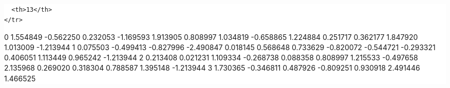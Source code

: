       <th>13</th>
    </tr>
  </thead>
  <tbody>
    <tr>
      <th>0</th>
      <td>1.554849</td>
      <td>-0.562250</td>
      <td>0.232053</td>
      <td>-1.169593</td>
      <td>1.913905</td>
      <td>0.808997</td>
      <td>1.034819</td>
      <td>-0.658865</td>
      <td>1.224884</td>
      <td>0.251717</td>
      <td>0.362177</td>
      <td>1.847920</td>
      <td>1.013009</td>
      <td>-1.213944</td>
    </tr>
    <tr>
      <th>1</th>
      <td>0.075503</td>
      <td>-0.499413</td>
      <td>-0.827996</td>
      <td>-2.490847</td>
      <td>0.018145</td>
      <td>0.568648</td>
      <td>0.733629</td>
      <td>-0.820072</td>
      <td>-0.544721</td>
      <td>-0.293321</td>
      <td>0.406051</td>
      <td>1.113449</td>
      <td>0.965242</td>
      <td>-1.213944</td>
    </tr>
    <tr>
      <th>2</th>
      <td>0.213408</td>
      <td>0.021231</td>
      <td>1.109334</td>
      <td>-0.268738</td>
      <td>0.088358</td>
      <td>0.808997</td>
      <td>1.215533</td>
      <td>-0.497658</td>
      <td>2.135968</td>
      <td>0.269020</td>
      <td>0.318304</td>
      <td>0.788587</td>
      <td>1.395148</td>
      <td>-1.213944</td>
    </tr>
    <tr>
      <th>3</th>
      <td>1.730365</td>
      <td>-0.346811</td>
      <td>0.487926</td>
      <td>-0.809251</td>
      <td>0.930918</td>
      <td>2.491446</td>
      <td>1.466525</td>